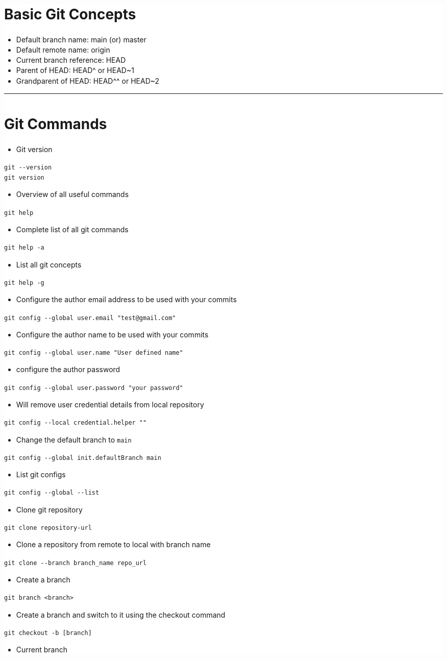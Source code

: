 # Basic Git Concepts
* Default branch name: main (or) master
* Default remote name: origin
* Current branch reference: HEAD
* Parent of HEAD: HEAD^ or HEAD~1
* Grandparent of HEAD: HEAD^^ or HEAD~2
------
# Git Commands
* Git version
```
git --version
git version
```
* Overview of all useful commands
```
git help
```
* Complete list of all git commands
```
git help -a
```
* List all git concepts
```
git help -g
```
* Configure the author email address to be used with your commits
```
git config --global user.email "test@gmail.com"
```
* Configure the author name to be used with your commits
```
git config --global user.name "User defined name"
```
* configure the author password
```
git config --global user.password "your password"
```
* Will remove user credential details from local repository
```
git config --local credential.helper ""
```
* Change the default branch to `main`
```
git config --global init.defaultBranch main
```
* List git configs
```
git config --global --list
```
* Clone git repository
```
git clone repository-url
```
* Clone a repository from remote to local with branch name
```
git clone --branch branch_name repo_url
```
* Create a branch
```
git branch <branch>
```
* Create a branch and switch to it using the checkout command
```
git checkout -b [branch]
```
* Current branch